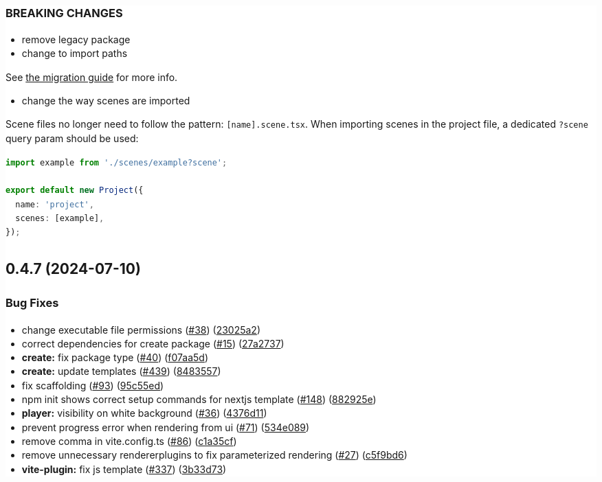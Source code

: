 
### BREAKING CHANGES

* remove legacy package
* change to import paths

See [the migration guide](https://motion-canvas.github.io/guides/migration/12.0.0) for more info.
* change the way scenes are imported

Scene files no longer need to follow the pattern: `[name].scene.tsx`.
When importing scenes in the project file, a dedicated `?scene` query param should be used:
```ts
import example from './scenes/example?scene';

export default new Project({
  name: 'project',
  scenes: [example],
});
```





## 0.4.7 (2024-07-10)


### Bug Fixes

* change executable file permissions ([#38](https://github.com/havenhq/revideo/issues/38)) ([23025a2](https://github.com/havenhq/revideo/commit/23025a2caefd993f7e4751b1efced3a25ed497a6))
* correct dependencies for create package ([#15](https://github.com/havenhq/revideo/issues/15)) ([27a2737](https://github.com/havenhq/revideo/commit/27a273782f0f22fbe261712f26709c9708020b18))
* **create:** fix package type ([#40](https://github.com/havenhq/revideo/issues/40)) ([f07aa5d](https://github.com/havenhq/revideo/commit/f07aa5d8f6c3485464ed3158187340c7db7d5af7))
* **create:** update templates ([#439](https://github.com/havenhq/revideo/issues/439)) ([8483557](https://github.com/havenhq/revideo/commit/8483557f0a3ca7914aafacceab5d466abba59df0))
* fix scaffolding ([#93](https://github.com/havenhq/revideo/issues/93)) ([95c55ed](https://github.com/havenhq/revideo/commit/95c55ed338127dad22f42b24c8f6b101b8863be7))
* npm init shows correct setup commands for nextjs template ([#148](https://github.com/havenhq/revideo/issues/148)) ([882925e](https://github.com/havenhq/revideo/commit/882925ee897e4fd9c84d77ed9f73546ad39f3de1))
* **player:** visibility on white background ([#36](https://github.com/havenhq/revideo/issues/36)) ([4376d11](https://github.com/havenhq/revideo/commit/4376d1170ee33f3a364a5f51a186a1e92fbf61b5))
* prevent progress error when rendering from ui ([#71](https://github.com/havenhq/revideo/issues/71)) ([534e089](https://github.com/havenhq/revideo/commit/534e089380857dbdcf29ab4a8cef231dbe269708))
* remove comma in vite.config.ts ([#86](https://github.com/havenhq/revideo/issues/86)) ([c1a35cf](https://github.com/havenhq/revideo/commit/c1a35cf82f22271b7aec233df4a664136427c295))
* remove unnecessary rendererplugins to fix parameterized rendering ([#27](https://github.com/havenhq/revideo/issues/27)) ([c5f9bd6](https://github.com/havenhq/revideo/commit/c5f9bd678b40fae532a1bc6b3c466a5d6920e4ac))
* **vite-plugin:** fix js template ([#337](https://github.com/havenhq/revideo/issues/337)) ([3b33d73](https://github.com/havenhq/revideo/commit/3b33d73416541d491b633bada29f085f5489f6c2))


